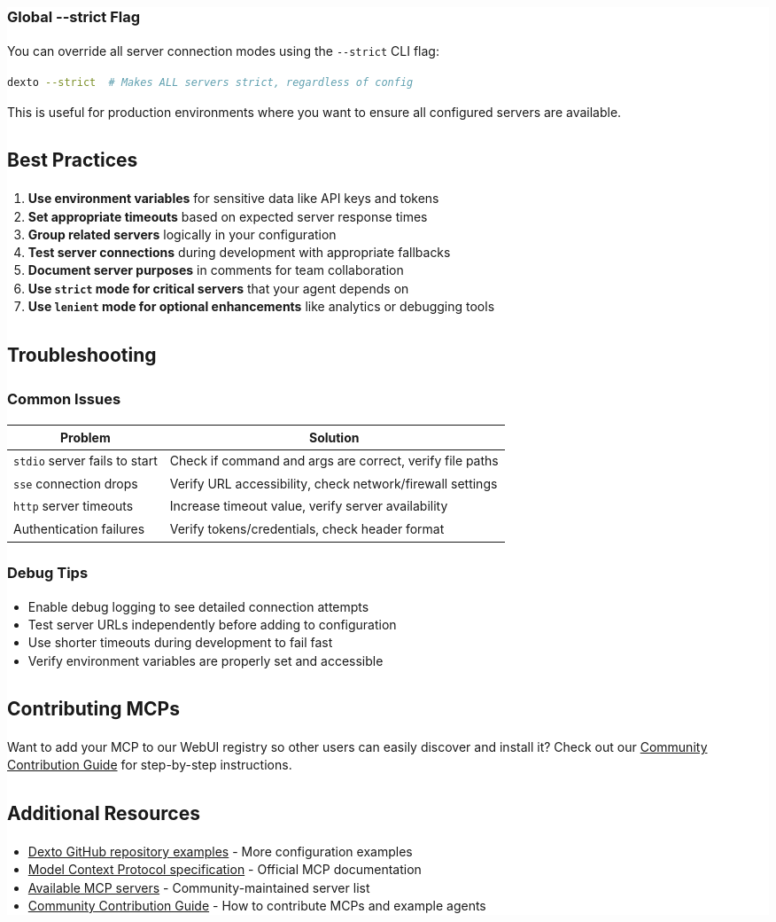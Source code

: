 ### Global --strict Flag

You can override all server connection modes using the `--strict` CLI flag:

```bash
dexto --strict  # Makes ALL servers strict, regardless of config
```

This is useful for production environments where you want to ensure all configured servers are available.

## Best Practices

1. **Use environment variables** for sensitive data like API keys and tokens
2. **Set appropriate timeouts** based on expected server response times
3. **Group related servers** logically in your configuration
4. **Test server connections** during development with appropriate fallbacks
5. **Document server purposes** in comments for team collaboration
6. **Use `strict` mode for critical servers** that your agent depends on
7. **Use `lenient` mode for optional enhancements** like analytics or debugging tools

## Troubleshooting

### Common Issues

| Problem | Solution |
|---------|----------|
| `stdio` server fails to start | Check if command and args are correct, verify file paths |
| `sse` connection drops | Verify URL accessibility, check network/firewall settings |
| `http` server timeouts | Increase timeout value, verify server availability |
| Authentication failures | Verify tokens/credentials, check header format |

### Debug Tips

- Enable debug logging to see detailed connection attempts
- Test server URLs independently before adding to configuration
- Use shorter timeouts during development to fail fast
- Verify environment variables are properly set and accessible

## Contributing MCPs

Want to add your MCP to our WebUI registry so other users can easily discover and install it? Check out our [Community Contribution Guide](../community/contributing.md#adding-mcps-to-the-webui-registry) for step-by-step instructions.

## Additional Resources

- [Dexto GitHub repository examples](https://github.com/truffle-ai/dexto/tree/main/agents/examples) - More configuration examples
- [Model Context Protocol specification](https://spec.modelcontextprotocol.io/) - Official MCP documentation
- [Available MCP servers](https://github.com/modelcontextprotocol/servers) - Community-maintained server list
- [Community Contribution Guide](../community/contributing.md) - How to contribute MCPs and example agents
